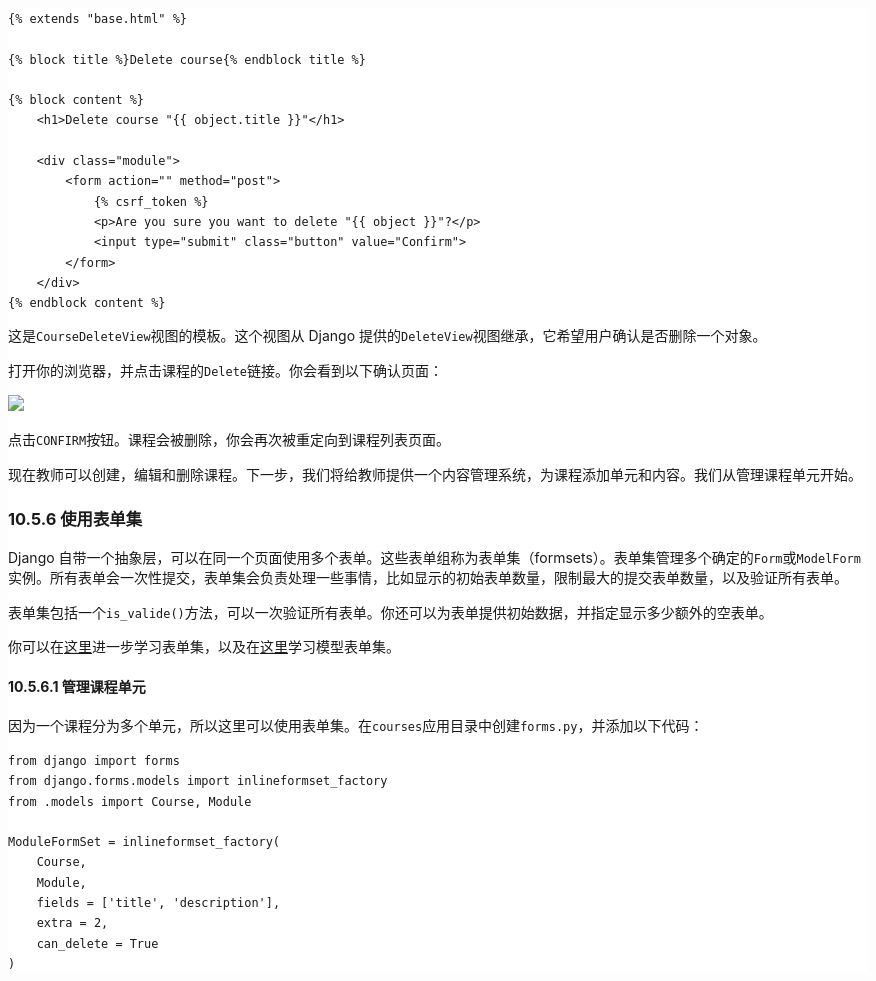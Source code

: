 ```
{% extends "base.html" %}

{% block title %}Delete course{% endblock title %}

{% block content %}
    <h1>Delete course "{{ object.title }}"</h1>

    <div class="module">
        <form action="" method="post">
            {% csrf_token %}
            <p>Are you sure you want to delete "{{ object }}"?</p>
            <input type="submit" class="button" value="Confirm">
        </form>
    </div>
{% endblock content %}
```

这是`CourseDeleteView`视图的模板。这个视图从 Django 提供的`DeleteView`视图继承，它希望用户确认是否删除一个对象。

打开你的浏览器，并点击课程的`Delete`链接。你会看到以下确认页面：

![](http://ooyedgh9k.bkt.clouddn.com/%E5%9B%BE10.8.png)

点击`CONFIRM`按钮。课程会被删除，你会再次被重定向到课程列表页面。

现在教师可以创建，编辑和删除课程。下一步，我们将给教师提供一个内容管理系统，为课程添加单元和内容。我们从管理课程单元开始。

### 10.5.6 使用表单集

Django 自带一个抽象层，可以在同一个页面使用多个表单。这些表单组称为表单集（formsets）。表单集管理多个确定的`Form`或`ModelForm`实例。所有表单会一次性提交，表单集会负责处理一些事情，比如显示的初始表单数量，限制最大的提交表单数量，以及验证所有表单。

表单集包括一个`is_valide()`方法，可以一次验证所有表单。你还可以为表单提供初始数据，并指定显示多少额外的空表单。

你可以在[这里](https://docs.djangoproject.com/en/1.11/topics/forms/formsets/)进一步学习表单集，以及在[这里](https://docs.djangoproject.com/en/1.11/topics/forms/modelforms/#model-formsets)学习模型表单集。

#### 10.5.6.1 管理课程单元

因为一个课程分为多个单元，所以这里可以使用表单集。在`courses`应用目录中创建`forms.py`，并添加以下代码：

```
from django import forms
from django.forms.models import inlineformset_factory
from .models import Course, Module

ModuleFormSet = inlineformset_factory(
    Course,
    Module,
    fields = ['title', 'description'],
    extra = 2,
    can_delete = True
)
```
